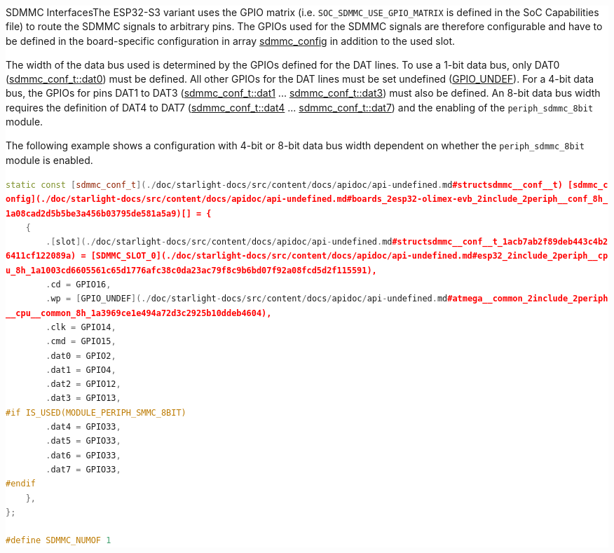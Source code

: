 SDMMC InterfacesThe ESP32-S3 variant uses the GPIO matrix (i.e. `SOC_SDMMC_USE_GPIO_MATRIX` is defined in the SoC Capabilities file) to route the SDMMC signals to arbitrary pins. The GPIOs used for the SDMMC signals are therefore configurable and have to be defined in the board-specific configuration in array [sdmmc_config](./doc/starlight-docs/src/content/docs/apidoc/api-undefined.md#boards_2stm32l496g-disco_2include_2periph__conf_8h_1a08cad2d5b5be3a456b03795de581a5a9) in addition to the used slot.

The width of the data bus used is determined by the GPIOs defined for the DAT lines. To use a 1-bit data bus, only DAT0 ([sdmmc_conf_t::dat0](./doc/starlight-docs/src/content/docs/apidoc/api-undefined.md#structsdmmc__conf__t_1a3d6c993fd143e7cbb268a3a28660a734)) must be defined. All other GPIOs for the DAT lines must be set undefined ([GPIO_UNDEF](./doc/starlight-docs/src/content/docs/apidoc/api-undefined.md#group__drivers__periph__gpio_1ga3969ce1e494a72d3c2925b10ddeb4604)). For a 4-bit data bus, the GPIOs for pins DAT1 to DAT3 ([sdmmc_conf_t::dat1](./doc/starlight-docs/src/content/docs/apidoc/api-undefined.md#structsdmmc__conf__t_1a16db2aff2f6dd630ba54a853bbb26302) ... [sdmmc_conf_t::dat3](./doc/starlight-docs/src/content/docs/apidoc/api-undefined.md#structsdmmc__conf__t_1a225f9ea44381b919b020ef3302a837f6)) must also be defined. An 8-bit data bus width requires the definition of DAT4 to DAT7 ([sdmmc_conf_t::dat4](./doc/starlight-docs/src/content/docs/apidoc/api-undefined.md#structsdmmc__conf__t_1a4c2b26fa50a201fc8155c16a9d565b14) ... [sdmmc_conf_t::dat7](./doc/starlight-docs/src/content/docs/apidoc/api-undefined.md#structsdmmc__conf__t_1aa8a61f9694fb26417c656e18769645bd)) and the enabling of the `periph_sdmmc_8bit` module.

The following example shows a configuration with 4-bit or 8-bit data bus width dependent on whether the `periph_sdmmc_8bit` module is enabled. 
```cpp
static const [sdmmc_conf_t](./doc/starlight-docs/src/content/docs/apidoc/api-undefined.md#structsdmmc__conf__t) [sdmmc_config](./doc/starlight-docs/src/content/docs/apidoc/api-undefined.md#boards_2esp32-olimex-evb_2include_2periph__conf_8h_1a08cad2d5b5be3a456b03795de581a5a9)[] = {
    {
        .[slot](./doc/starlight-docs/src/content/docs/apidoc/api-undefined.md#structsdmmc__conf__t_1acb7ab2f89deb443c4b26411cf122089a) = [SDMMC_SLOT_0](./doc/starlight-docs/src/content/docs/apidoc/api-undefined.md#esp32_2include_2periph__cpu_8h_1a1003cd6605561c65d1776afc38c0da23ac79f8c9b6bd07f92a08fcd5d2f115591),
        .cd = GPIO16,
        .wp = [GPIO_UNDEF](./doc/starlight-docs/src/content/docs/apidoc/api-undefined.md#atmega__common_2include_2periph__cpu__common_8h_1a3969ce1e494a72d3c2925b10ddeb4604),
        .clk = GPIO14,
        .cmd = GPIO15,
        .dat0 = GPIO2,
        .dat1 = GPIO4,
        .dat2 = GPIO12,
        .dat3 = GPIO13,
#if IS_USED(MODULE_PERIPH_SMMC_8BIT)
        .dat4 = GPIO33,
        .dat5 = GPIO33,
        .dat6 = GPIO33,
        .dat7 = GPIO33,
#endif
    },
};

#define SDMMC_NUMOF 1
```

